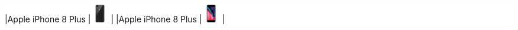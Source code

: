 |Apple iPhone 8 Plus                         |<img src='https://raw.githubusercontent.com/vinayshanbhag/images/main/preprocessed/apple_iphone_8_plus_2.jpg' height='30'>                        |
|Apple iPhone 8 Plus                         |<img src='https://raw.githubusercontent.com/vinayshanbhag/images/main/preprocessed/apple_iphone_8_plus_1.jpg' height='30'>                        |